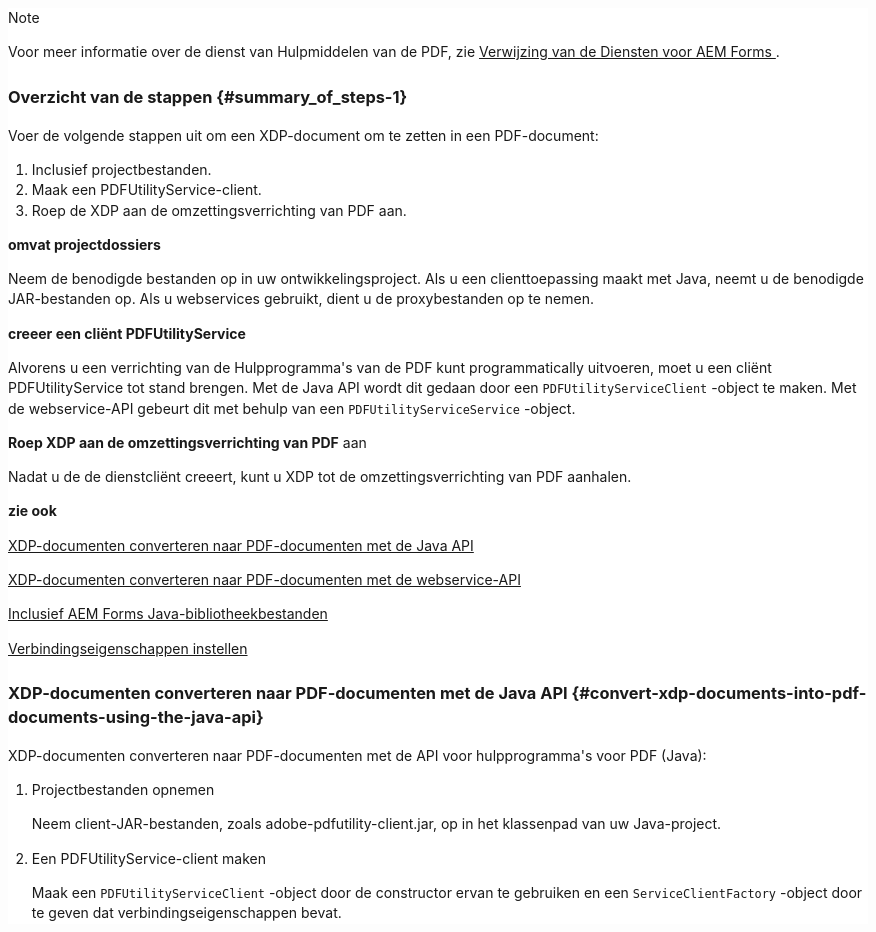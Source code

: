 >[!NOTE]
>
>Voor meer informatie over de dienst van Hulpmiddelen van de PDF, zie [ Verwijzing van de Diensten voor AEM Forms ](https://www.adobe.com/go/learn_aemforms_services_63).

### Overzicht van de stappen {#summary_of_steps-1}

Voer de volgende stappen uit om een XDP-document om te zetten in een PDF-document:

1. Inclusief projectbestanden.
1. Maak een PDFUtilityService-client.
1. Roep de XDP aan de omzettingsverrichting van PDF aan.

**omvat projectdossiers**

Neem de benodigde bestanden op in uw ontwikkelingsproject. Als u een clienttoepassing maakt met Java, neemt u de benodigde JAR-bestanden op. Als u webservices gebruikt, dient u de proxybestanden op te nemen.

**creeer een cliënt PDFUtilityService**

Alvorens u een verrichting van de Hulpprogramma&#39;s van de PDF kunt programmatically uitvoeren, moet u een cliënt PDFUtilityService tot stand brengen. Met de Java API wordt dit gedaan door een `PDFUtilityServiceClient` -object te maken. Met de webservice-API gebeurt dit met behulp van een `PDFUtilityServiceService` -object.

**Roep XDP aan de omzettingsverrichting van PDF** aan

Nadat u de de dienstcliënt creeert, kunt u XDP tot de omzettingsverrichting van PDF aanhalen.

**zie ook**

[XDP-documenten converteren naar PDF-documenten met de Java API](pdf-utilities.md#convert-xdp-documents-into-pdf-documents-using-the-java-api)

[XDP-documenten converteren naar PDF-documenten met de webservice-API](pdf-utilities.md#converting-xdp-documents-into-pdf-documents-using-the-web-service-api)

[Inclusief AEM Forms Java-bibliotheekbestanden](/help/forms/developing/invoking-aem-forms-using-java.md#including-aem-forms-java-library-files)

[Verbindingseigenschappen instellen](/help/forms/developing/invoking-aem-forms-using-java.md#setting-connection-properties)

### XDP-documenten converteren naar PDF-documenten met de Java API {#convert-xdp-documents-into-pdf-documents-using-the-java-api}

XDP-documenten converteren naar PDF-documenten met de API voor hulpprogramma&#39;s voor PDF (Java):

1. Projectbestanden opnemen

   Neem client-JAR-bestanden, zoals adobe-pdfutility-client.jar, op in het klassenpad van uw Java-project.

1. Een PDFUtilityService-client maken

   Maak een `PDFUtilityServiceClient` -object door de constructor ervan te gebruiken en een `ServiceClientFactory` -object door te geven dat verbindingseigenschappen bevat.
